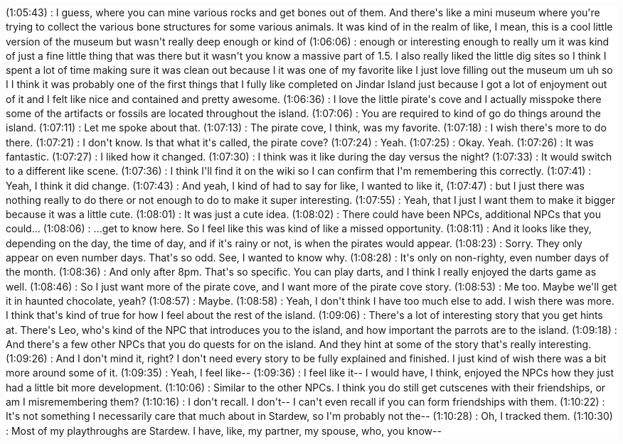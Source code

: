 (1:05:43) : I guess, where you can mine various rocks and get bones out of them. And there's like a mini museum where you're trying to collect the various bone structures for some various animals. It was kind of in the realm of like, I mean, this is a cool little version of the museum but wasn't really deep enough or kind of
(1:06:06) : enough or interesting enough to really um it was kind of just a fine little thing that was there but it wasn't you know a massive part of 1.5. I also really liked the little dig sites so I think I spent a lot of time making sure it was clean out because I it was one of my favorite like I just love filling out the museum um uh so I I think it was probably one of the first things that I fully like completed on Jindar Island just because I got a lot of enjoyment out of it and I felt like nice and contained and pretty awesome.
(1:06:36) : I love the little pirate's cove and I actually misspoke there some of the artifacts or fossils are located throughout the island.
(1:07:06) : You are required to kind of go do things around the island.
(1:07:11) : Let me spoke about that.
(1:07:13) : The pirate cove, I think, was my favorite.
(1:07:18) : I wish there's more to do there.
(1:07:21) : I don't know. Is that what it's called, the pirate cove?
(1:07:24) : Yeah.
(1:07:25) : Okay. Yeah.
(1:07:26) : It was fantastic.
(1:07:27) : I liked how it changed.
(1:07:30) : I think was it like during the day versus the night?
(1:07:33) : It would switch to a different like scene.
(1:07:36) : I think I'll find it on the wiki so I can confirm that I'm remembering this correctly.
(1:07:41) : Yeah, I think it did change.
(1:07:43) : And yeah, I kind of had to say for like, I wanted to like it,
(1:07:47) : but I just there was nothing really to do there or not enough to do to make it super interesting.
(1:07:55) : Yeah, that I just I want them to make it bigger because it was a little cute.
(1:08:01) : It was just a cute idea.
(1:08:02) : There could have been NPCs, additional NPCs that you could...
(1:08:06) : ...get to know here. So I feel like this was kind of like a missed opportunity.
(1:08:11) : And it looks like they, depending on the day, the time of day, and if it's rainy or not, is when the pirates would appear.
(1:08:23) : Sorry. They only appear on even number days. That's so odd. See, I wanted to know why.
(1:08:28) : It's only on non-righty, even number days of the month.
(1:08:36) : And only after 8pm. That's so specific. You can play darts, and I think I really enjoyed the darts game as well.
(1:08:46) : So I just want more of the pirate cove, and I want more of the pirate cove story.
(1:08:53) : Me too. Maybe we'll get it in haunted chocolate, yeah?
(1:08:57) : Maybe.
(1:08:58) : Yeah, I don't think I have too much else to add. I wish there was more. I think that's kind of true for how I feel about the rest of the island.
(1:09:06) : There's a lot of interesting story that you get hints at. There's Leo, who's kind of the NPC that introduces you to the island, and how important the parrots are to the island.
(1:09:18) : And there's a few other NPCs that you do quests for on the island. And they hint at some of the story that's really interesting.
(1:09:26) : And I don't mind it, right? I don't need every story to be fully explained and finished. I just kind of wish there was a bit more around some of it.
(1:09:35) : Yeah, I feel like--
(1:09:36) : I feel like it-- I would have, I think, enjoyed the NPCs how they just had a little bit more development.
(1:10:06) : Similar to the other NPCs. I think you do still get cutscenes with their friendships, or am I misremembering them?
(1:10:16) : I don't recall. I don't-- I can't even recall if you can form friendships with them.
(1:10:22) : It's not something I necessarily care that much about in Stardew, so I'm probably not the--
(1:10:28) : Oh, I tracked them.
(1:10:30) : Most of my playthroughs are Stardew. I have, like, my partner, my spouse, who, you know--